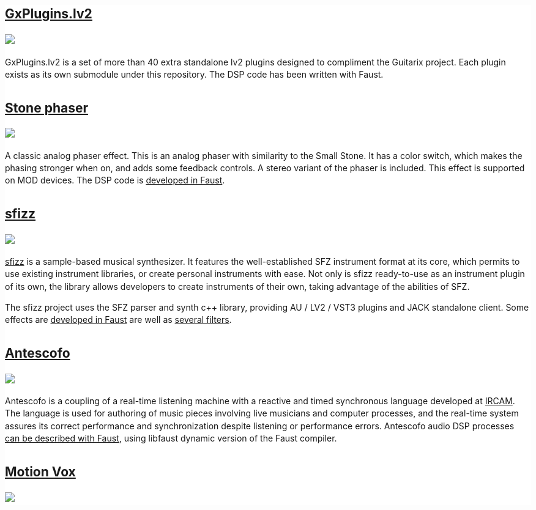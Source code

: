 ## [GxPlugins.lv2](https://github.com/brummer10/GxPlugins.lv2)

<div><a href="https://github.com/brummer10/GxPlugins.lv2"><img  width="35%" class="mx-auto d-block" src="img/GxSuppaToneBender.png"></a>  </div>

GxPlugins.lv2 is a set of more than 40 extra standalone lv2 plugins designed to compliment the Guitarix project. Each plugin exists as its own submodule under this repository. The DSP code has been written with Faust.

## [Stone phaser](https://github.com/jpcima/stone-phaser)

<div><a href="https://github.com/jpcima/stone-phaser"><img  width="35%" class="mx-auto d-block" src="img/stone-phaser.png"></a>  </div>

A classic analog phaser effect. This is an analog phaser with similarity to the Small Stone. It has a color switch, which makes the phasing stronger when on, and adds some feedback controls. A stereo variant of the phaser is included. This effect is supported on MOD devices. The DSP code is [developed in Faust](https://github.com/jpcima/stone-phaser/tree/master/dsp).

## [sfizz](https://sfz.tools/sfizz/)

<div><a href="https://github.com/sfztools/sfizz"><img  width="55%" class="mx-auto d-block" src="img/sfizz.png"></a>  </div>

[sfizz](https://sfz.tools/sfizz/) is a sample-based musical synthesizer. It features the well-established SFZ instrument format at its core, which permits to use existing instrument libraries, or create personal instruments with ease. Not only is sfizz ready-to-use as an instrument plugin of its own, the library allows developers to create instruments of their own, taking advantage of the abilities of SFZ. 

The sfizz project uses the SFZ parser and synth c++ library, providing AU / LV2 / VST3 plugins and JACK standalone client. Some effects are [developed in Faust](https://github.com/sfztools/sfizz/tree/master/src/sfizz/effects/dsp) are well as [several filters](https://github.com/sfztools/sfizz/tree/master/src/sfizz/dsp/filters).

## [Antescofo](https://antescofo-doc.ircam.fr/UserGuide/intro/)

<div><a href="https://antescofo-doc.ircam.fr/UserGuide/intro"><img  width="55%" class="mx-auto d-block" src="img/antescofo.png"></a>  </div>

Antescofo is a coupling of a real-time listening machine with a reactive and timed synchronous language developed at [IRCAM](https://www.ircam.fr). The language is used for authoring of music pieces involving live musicians and computer processes, and the real-time system assures its correct performance and synchronization despite listening or performance errors. Antescofo audio DSP processes [can be described with Faust](https://hal.archives-ouvertes.fr/hal-01257524/document), using libfaust dynamic version of the Faust compiler. 

## [Motion Vox](https://motionvox.app/)

<div><a href="https://motionvox.app/"><img  width="35%" class="mx-auto d-block" src="img/motionvox.png"></a>  </div>
